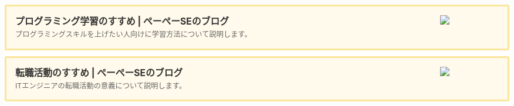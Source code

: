 
<div class="blogcardfu" style="width:auto;max-width:9999px;border:3px solid #FBE599;border-radius:3px;margin:10px 0;padding:15px;line-height:1.4;text-align:left;background:#FFFAEB;"><a href="https://blog.pepese.com/article-programing-learning" target="_blank" style="display:block;text-decoration:none;"><span class="blogcardfu-image" style="float:right;width:100px;padding:0 0 0 10px;margin:0 0 5px 5px;"><img src="https://images.weserv.nl/?w=100&url=ssl:blog.pepese.com/img/yaruwo.gif" width="100" style="width:100%;height:auto;max-height:100px;min-width:0;border:0 none;margin:0;"></span><br style="display:none"><span class="blogcardfu-title" style="font-size:112.5%;font-weight:700;color:#333333;margin:0 0 5px 0;">プログラミング学習のすすめ | ぺーぺーSEのブログ</span><br><span class="blogcardfu-content" style="font-size:87.5%;font-weight:400;color:#666666;">プログラミングスキルを上げたい人向けに学習方法について説明します。</span><br><span style="clear:both;display:block;overflow:hidden;height:0;">&nbsp;</span></a></div>


<div class="blogcardfu" style="width:auto;max-width:9999px;border:3px solid #FBE599;border-radius:3px;margin:10px 0;padding:15px;line-height:1.4;text-align:left;background:#FFFAEB;"><a href="https://blog.pepese.com/article-job-changing" target="_blank" style="display:block;text-decoration:none;"><span class="blogcardfu-image" style="float:right;width:100px;padding:0 0 0 10px;margin:0 0 5px 5px;"><img src="https://images.weserv.nl/?w=100&url=ssl:blog.pepese.com/img/yaruwo.gif" width="100" style="width:100%;height:auto;max-height:100px;min-width:0;border:0 none;margin:0;"></span><br style="display:none"><span class="blogcardfu-title" style="font-size:112.5%;font-weight:700;color:#333333;margin:0 0 5px 0;">転職活動のすすめ | ぺーぺーSEのブログ</span><br><span class="blogcardfu-content" style="font-size:87.5%;font-weight:400;color:#666666;">ITエンジニアの転職活動の意義について説明します。</span><br><span style="clear:both;display:block;overflow:hidden;height:0;">&nbsp;</span></a></div>